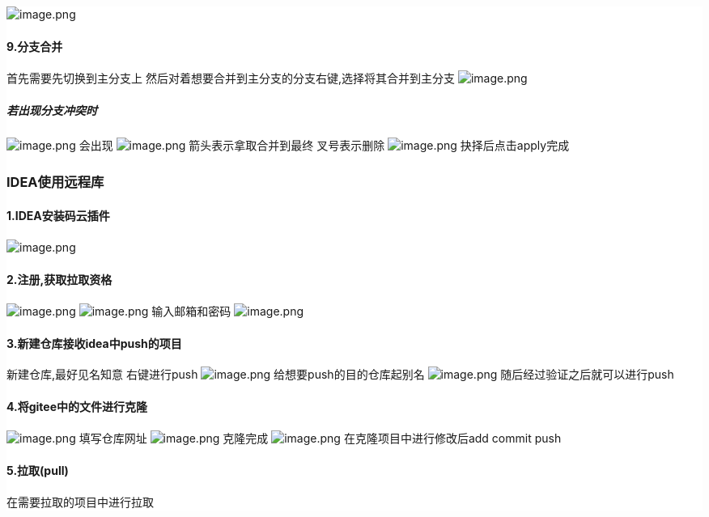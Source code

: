 ![image.png](https://cdn.nlark.com/yuque/0/2023/png/838436/1696728920423-0a21d00a-94b1-4fd9-8aa7-68dcbe302fc3.png#averageHue=%23f3f3ef&clientId=u2f2a89f2-61fe-4&from=paste&height=153&id=u0f30f0bf&originHeight=211&originWidth=437&originalType=binary&ratio=1.375&rotation=0&showTitle=false&size=44243&status=done&style=none&taskId=u8f084b17-b8e9-4c1f-9a98-85d08424b39&title=&width=317.8181818181818)
#### 9.分支合并
首先需要先切换到主分支上
然后对着想要合并到主分支的分支右键,选择将其合并到主分支
![image.png](https://cdn.nlark.com/yuque/0/2023/png/838436/1696729289881-a0037896-a48b-443e-b27c-a2bf3d784635.png#averageHue=%23f2f2ed&clientId=u2f2a89f2-61fe-4&from=paste&height=195&id=uac868df3&originHeight=268&originWidth=425&originalType=binary&ratio=1.375&rotation=0&showTitle=false&size=95613&status=done&style=none&taskId=u8c99fbf4-16d4-4bb9-b6a9-a348792ab48&title=&width=309.09090909090907)
##### 若出现分支冲突时
![image.png](https://cdn.nlark.com/yuque/0/2023/png/838436/1696729451852-d55c208f-f5e7-4e72-9ecc-f9bc3ea048e2.png#averageHue=%23f0f0eb&clientId=u2f2a89f2-61fe-4&from=paste&height=185&id=uf7f607d6&originHeight=255&originWidth=449&originalType=binary&ratio=1.375&rotation=0&showTitle=false&size=118183&status=done&style=none&taskId=ua7cf7b77-b114-457b-bfbb-34e1ad5438c&title=&width=326.54545454545456)
会出现
![image.png](https://cdn.nlark.com/yuque/0/2023/png/838436/1696729465602-998977e0-677d-4287-ae7c-e221aecbd0dd.png#averageHue=%23f4f4f0&clientId=u2f2a89f2-61fe-4&from=paste&height=131&id=uddfef6e7&originHeight=180&originWidth=612&originalType=binary&ratio=1.375&rotation=0&showTitle=false&size=74749&status=done&style=none&taskId=u5e143d53-e1c4-462d-a881-3dbfcb45698&title=&width=445.09090909090907)
箭头表示拿取合并到最终
叉号表示删除
![image.png](https://cdn.nlark.com/yuque/0/2023/png/838436/1696729506303-2759f468-153d-4bee-a9b9-0c7ac444c837.png#averageHue=%23f4f4ef&clientId=u2f2a89f2-61fe-4&from=paste&height=329&id=u969d1624&originHeight=453&originWidth=921&originalType=binary&ratio=1.375&rotation=0&showTitle=false&size=399202&status=done&style=none&taskId=uff7a00ba-c0be-440f-8e98-351588a2531&title=&width=669.8181818181819)
抉择后点击apply完成
### IDEA使用远程库
#### 1.IDEA安装码云插件
![image.png](https://cdn.nlark.com/yuque/0/2023/png/838436/1696730395075-8e8a3d08-44d4-494f-88d9-2f684edb90de.png#averageHue=%23f1f2ec&clientId=u2f2a89f2-61fe-4&from=paste&height=396&id=ufd80dea7&originHeight=544&originWidth=798&originalType=binary&ratio=1.375&rotation=0&showTitle=false&size=342433&status=done&style=none&taskId=u5743817b-1f47-4b77-8f10-af7234d8849&title=&width=580.3636363636364)
#### 2.注册,获取拉取资格
![image.png](https://cdn.nlark.com/yuque/0/2023/png/838436/1696731414582-76a57359-0dc9-49fb-96a9-94aaaf13a6e6.png#averageHue=%23f6f6f2&clientId=u2f2a89f2-61fe-4&from=paste&height=452&id=u4f8ac197&originHeight=621&originWidth=800&originalType=binary&ratio=1.375&rotation=0&showTitle=false&size=199412&status=done&style=none&taskId=u27ec1c83-a0c0-4962-b289-b567ef85562&title=&width=581.8181818181819)
![image.png](https://cdn.nlark.com/yuque/0/2023/png/838436/1696730465448-83739d11-5a75-4e29-aef9-681960c66f32.png#averageHue=%23f3f3ee&clientId=u2f2a89f2-61fe-4&from=paste&height=153&id=ubdb5a174&originHeight=210&originWidth=348&originalType=binary&ratio=1.375&rotation=0&showTitle=false&size=39941&status=done&style=none&taskId=u00e70287-cd59-426e-b929-1311ee95a46&title=&width=253.0909090909091)
输入邮箱和密码
![image.png](https://cdn.nlark.com/yuque/0/2023/png/838436/1696730495481-cf9b27e7-332d-4124-b243-d44a670f02af.png#averageHue=%23f7f7f3&clientId=u2f2a89f2-61fe-4&from=paste&height=87&id=u5e15b052&originHeight=120&originWidth=399&originalType=binary&ratio=1.375&rotation=0&showTitle=false&size=17177&status=done&style=none&taskId=u74f0c01e-7bb3-439a-8049-c426db93b3d&title=&width=290.1818181818182)
#### 3.新建仓库接收idea中push的项目
新建仓库,最好见名知意
右键进行push
![image.png](https://cdn.nlark.com/yuque/0/2023/png/838436/1696730651437-6e2b9861-db9b-4f54-8d25-7a63bc2f8645.png#averageHue=%23edeee8&clientId=u2f2a89f2-61fe-4&from=paste&height=336&id=u1a28c1ba&originHeight=462&originWidth=710&originalType=binary&ratio=1.375&rotation=0&showTitle=false&size=306483&status=done&style=none&taskId=ufe2c579f-de6a-4122-b7ef-5b3bfdbacc8&title=&width=516.3636363636364)
给想要push的目的仓库起别名
![image.png](https://cdn.nlark.com/yuque/0/2023/png/838436/1696730713650-b3100909-3ea1-45e7-a0a8-e64aa4fc4ceb.png#averageHue=%23f3f3ef&clientId=u2f2a89f2-61fe-4&from=paste&height=254&id=ud1e8d4fe&originHeight=349&originWidth=620&originalType=binary&ratio=1.375&rotation=0&showTitle=false&size=81056&status=done&style=none&taskId=u6a08c89f-d0a1-46eb-8bb1-d685cc4dd5d&title=&width=450.90909090909093)
随后经过验证之后就可以进行push
#### 4.将gitee中的文件进行克隆
![image.png](https://cdn.nlark.com/yuque/0/2023/png/838436/1696731012036-cc18f1a2-b2ec-49d4-8356-a5115691652a.png#averageHue=%23efefea&clientId=u2f2a89f2-61fe-4&from=paste&height=383&id=u7bc11636&originHeight=527&originWidth=568&originalType=binary&ratio=1.375&rotation=0&showTitle=false&size=304160&status=done&style=none&taskId=u262d71cc-09bb-449f-b332-5c21983159e&title=&width=413.09090909090907)
填写仓库网址
![image.png](https://cdn.nlark.com/yuque/0/2023/png/838436/1696731029898-e55ae470-7118-4b3b-90de-52874962ffcf.png#averageHue=%23efeeea&clientId=u2f2a89f2-61fe-4&from=paste&height=123&id=ubc68384a&originHeight=169&originWidth=588&originalType=binary&ratio=1.375&rotation=0&showTitle=false&size=50806&status=done&style=none&taskId=u508c584e-b570-4167-9583-c740b8c744f&title=&width=427.6363636363636)
克隆完成
![image.png](https://cdn.nlark.com/yuque/0/2023/png/838436/1696731064194-1edae8db-db77-4a76-9d23-12c7c98a49c6.png#averageHue=%23eeeee9&clientId=u2f2a89f2-61fe-4&from=paste&height=382&id=u19470725&originHeight=525&originWidth=448&originalType=binary&ratio=1.375&rotation=0&showTitle=false&size=183707&status=done&style=none&taskId=u8a15b12d-3148-45de-8c22-cef7ef4ccc0&title=&width=325.8181818181818)
在克隆项目中进行修改后add commit push
#### 5.拉取(pull)
在需要拉取的项目中进行拉取